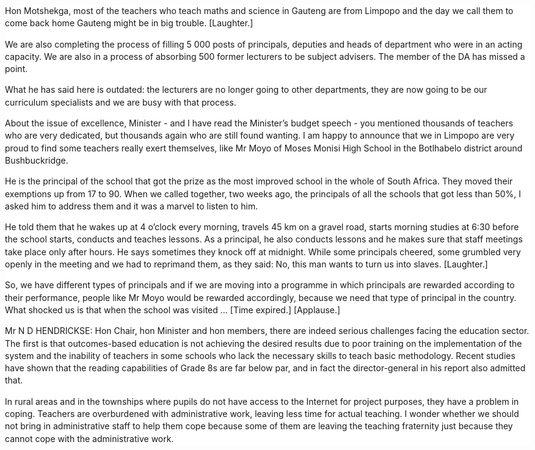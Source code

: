 Hon Motshekga, most of the teachers who teach maths and science in Gauteng
are from Limpopo and the day we call them to come back home Gauteng might
be in big trouble. [Laughter.]

We are also completing the process of filling 5 000 posts of principals,
deputies and heads of department who were in an acting capacity. We are
also in a process of absorbing 500 former lecturers to be subject advisers.
The member of the DA has missed a point.

What he has said here is outdated: the lecturers are no longer going to
other departments, they are now going to be our curriculum specialists and
we are busy with that process.

About the issue of excellence, Minister - and I have read the Minister’s
budget speech - you mentioned thousands of teachers who are very dedicated,
but thousands again who are still found wanting. I am happy to announce
that we in Limpopo are very proud to find some teachers really exert
themselves, like Mr Moyo of Moses Monisi High School in the Botlhabelo
district around Bushbuckridge.

He is the principal of the school that got the prize as the most improved
school in the whole of South Africa. They moved their exemptions up from 17
to 90. When we called together, two weeks ago, the principals of all the
schools that got less than 50%, I asked him to address them and it was a
marvel to listen to him.

He told them that he wakes up at 4 o’clock every morning, travels 45 km on
a gravel road, starts morning studies at 6:30 before the school starts,
conducts and teaches lessons. As a principal, he also conducts lessons and
he makes sure that staff meetings take place only after hours. He says
sometimes they knock off at midnight. While some principals cheered, some
grumbled very openly in the meeting and we had to reprimand them, as they
said: No, this man wants to turn us into slaves. [Laughter.]

So, we have different types of principals and if we are moving into a
programme in which principals are rewarded according to their performance,
people like Mr Moyo would be rewarded accordingly, because we need that
type of principal in the country. What shocked us is that when the school
was visited ... [Time expired.] [Applause.]

Mr N D HENDRICKSE: Hon Chair, hon Minister and hon members, there are
indeed serious challenges facing the education sector. The first is that
outcomes-based education is not achieving the desired results due to poor
training on the implementation of the system and the inability of teachers
in some schools who lack the necessary skills to teach basic methodology.
Recent studies have shown that the reading capabilities of Grade 8s are far
below par, and in fact the director-general in his report also admitted
that.

In rural areas and in the townships where pupils do not have access to the
Internet for project purposes, they have a problem in coping. Teachers are
overburdened with administrative work, leaving less time for actual
teaching. I wonder whether we should not bring in administrative staff to
help them cope because some of them are leaving the teaching fraternity
just because they cannot cope with the administrative work.
